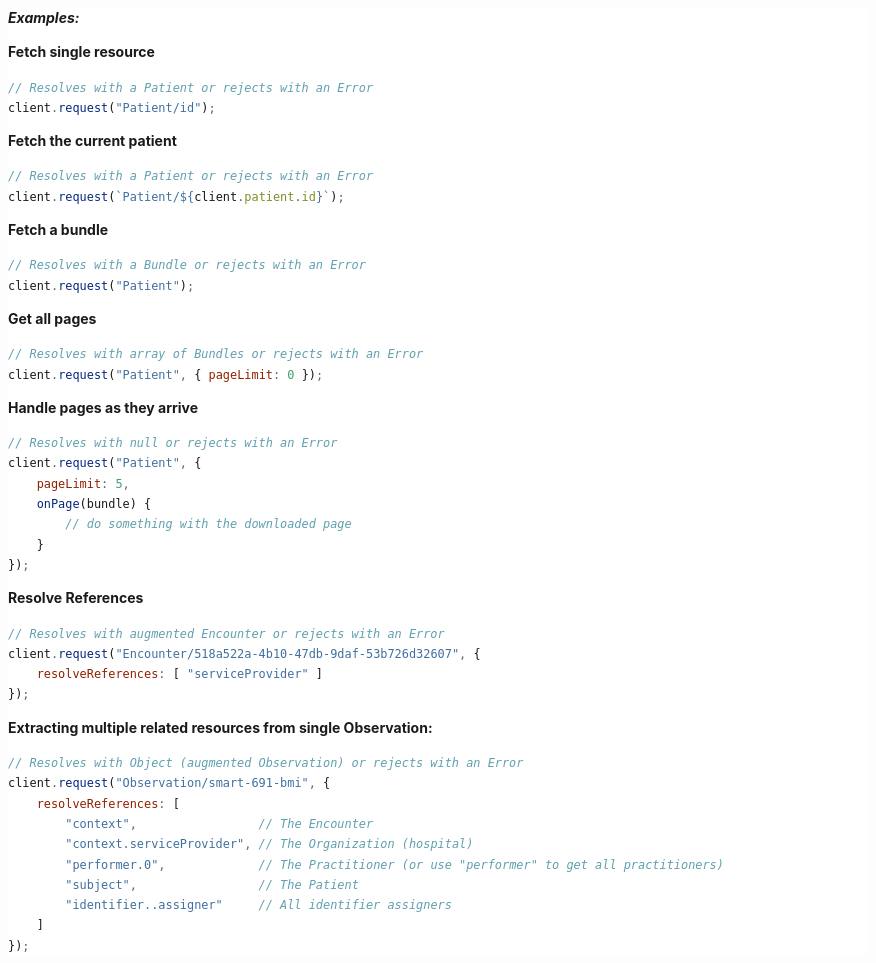 
***Examples:***

**Fetch single resource**
```js
// Resolves with a Patient or rejects with an Error
client.request("Patient/id");
```

**Fetch the current patient**
```js
// Resolves with a Patient or rejects with an Error
client.request(`Patient/${client.patient.id}`);
```

**Fetch a bundle**
```js
// Resolves with a Bundle or rejects with an Error
client.request("Patient");
```

**Get all pages**
```js
// Resolves with array of Bundles or rejects with an Error
client.request("Patient", { pageLimit: 0 });
```

**Handle pages as they arrive**
```js
// Resolves with null or rejects with an Error
client.request("Patient", {
    pageLimit: 5,
    onPage(bundle) {
        // do something with the downloaded page
    }
});
```

**Resolve References**
```js
// Resolves with augmented Encounter or rejects with an Error
client.request("Encounter/518a522a-4b10-47db-9daf-53b726d32607", {
    resolveReferences: [ "serviceProvider" ]
});
```

**Extracting multiple related resources from single Observation:**
```js
// Resolves with Object (augmented Observation) or rejects with an Error
client.request("Observation/smart-691-bmi", {
    resolveReferences: [
        "context",                 // The Encounter
        "context.serviceProvider", // The Organization (hospital)
        "performer.0",             // The Practitioner (or use "performer" to get all practitioners)
        "subject",                 // The Patient
        "identifier..assigner"     // All identifier assigners
    ]
});
```
